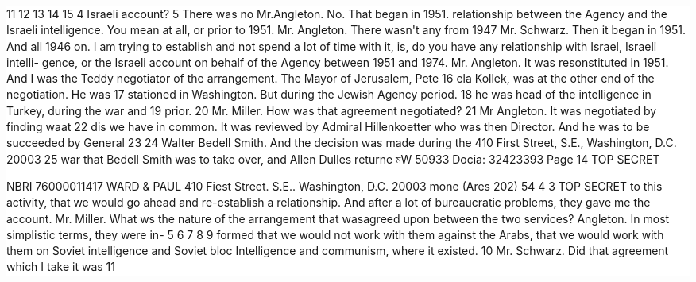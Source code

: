 11
12
13
14
15
4 Israeli account?
5 There was no
Mr.Angleton. No. That began in 1951.
relationship between the Agency and the Israeli intelligence.
You mean at all, or prior to 1951.
Mr. Angleton. There wasn't any from 1947
Mr. Schwarz. Then it began in 1951. And all
1946 on.
I am trying to establish and not spend a lot of time with it,
is, do you have any relationship with Israel, Israeli intelli-
gence, or the Israeli account on behalf of the Agency between
1951 and 1974.
Mr. Angleton. It was resonstituted in 1951. And I was the
Teddy
negotiator of the arrangement. The Mayor of Jerusalem, Pete
16 ela
Kollek, was at the other end of the negotiation. He was
17 stationed in Washington. But during the Jewish Agency period.
18 he was head of the intelligence in Turkey, during the war and
19 prior.
20 Mr. Miller. How was that agreement negotiated?
21 Mr Angleton. It was negotiated by finding waat
22 dis we have in common. It was reviewed by Admiral Hillenkoetter
who was then Director. And he was to be succeeded by General
23
24 Walter Bedell Smith. And the decision was made during the
410 First Street, S.E., Washington, D.C. 20003
25 war that Bedell Smith was to take over, and Allen Dulles returne
মW 50933
Docia: 32423393
Page 14
TOP SECRET

NBRI
76000011417
WARD & PAUL
410 Fiest Street. S.E.. Washington, D.C. 20003
mone (Ares 202) 54
4
3
TOP SECRET
to this activity, that we would go ahead and re-establish a
relationship. And after a lot of bureaucratic problems, they
gave me the account.
Mr. Miller. What ws the nature of the arrangement that
wasagreed upon between the two services?
Angleton. In most simplistic terms, they were in-
5
6
7
8
9
formed that we would not work with them against the Arabs,
that we would work with them on Soviet intelligence and
Soviet bloc Intelligence and communism, where it existed.
10
Mr. Schwarz. Did that agreement
which I take it was
11